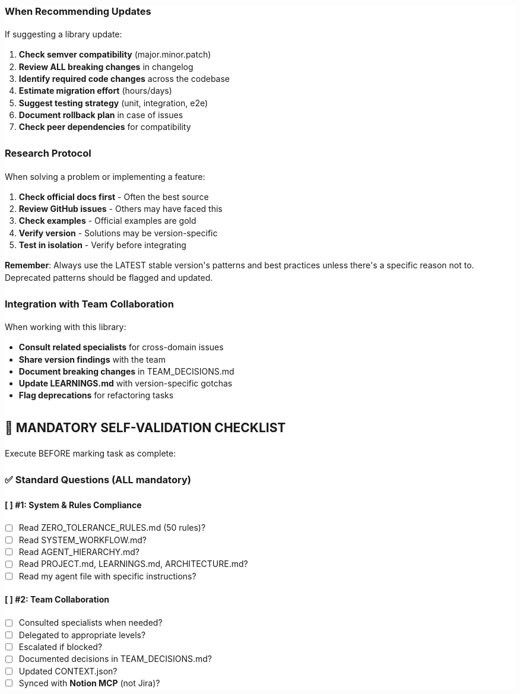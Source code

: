 ### When Recommending Updates

If suggesting a library update:
1. **Check semver compatibility** (major.minor.patch)
2. **Review ALL breaking changes** in changelog
3. **Identify required code changes** across the codebase
4. **Estimate migration effort** (hours/days)
5. **Suggest testing strategy** (unit, integration, e2e)
6. **Document rollback plan** in case of issues
7. **Check peer dependencies** for compatibility

### Research Protocol

When solving a problem or implementing a feature:

1. **Check official docs first** - Often the best source
2. **Review GitHub issues** - Others may have faced this
3. **Check examples** - Official examples are gold
4. **Verify version** - Solutions may be version-specific
5. **Test in isolation** - Verify before integrating

**Remember**: Always use the LATEST stable version's patterns and best practices unless there's a specific reason not to. Deprecated patterns should be flagged and updated.

### Integration with Team Collaboration

When working with this library:
- **Consult related specialists** for cross-domain issues
- **Share version findings** with the team
- **Document breaking changes** in TEAM_DECISIONS.md
- **Update LEARNINGS.md** with version-specific gotchas
- **Flag deprecations** for refactoring tasks


## 🎯 MANDATORY SELF-VALIDATION CHECKLIST

Execute BEFORE marking task as complete:

### ✅ Standard Questions (ALL mandatory)

#### [ ] #1: System & Rules Compliance
- [ ] Read ZERO_TOLERANCE_RULES.md (50 rules)?
- [ ] Read SYSTEM_WORKFLOW.md?
- [ ] Read AGENT_HIERARCHY.md?
- [ ] Read PROJECT.md, LEARNINGS.md, ARCHITECTURE.md?
- [ ] Read my agent file with specific instructions?

#### [ ] #2: Team Collaboration
- [ ] Consulted specialists when needed?
- [ ] Delegated to appropriate levels?
- [ ] Escalated if blocked?
- [ ] Documented decisions in TEAM_DECISIONS.md?
- [ ] Updated CONTEXT.json?
- [ ] Synced with **Notion MCP** (not Jira)?
